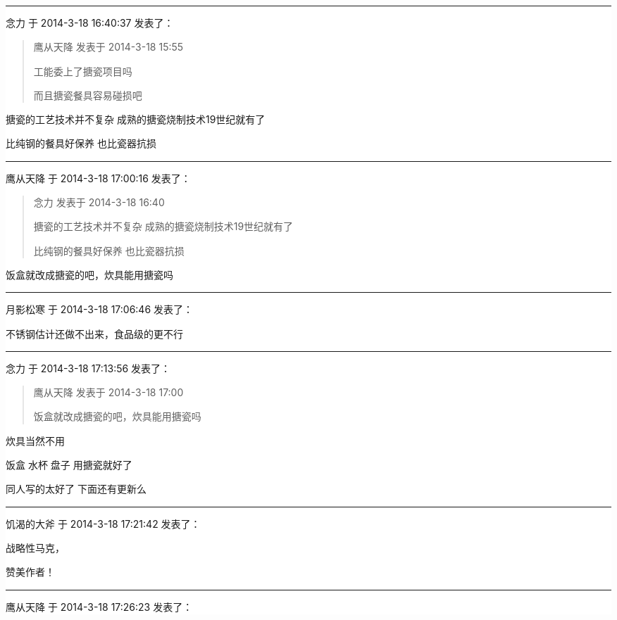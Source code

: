 ---------

念力 于 2014-3-18 16:40:37 发表了：

> 鹰从天降 发表于 2014-3-18 15:55
> 
> 工能委上了搪瓷项目吗
> 
> 而且搪瓷餐具容易碰损吧



搪瓷的工艺技术并不复杂 成熟的搪瓷烧制技术19世纪就有了 

比纯钢的餐具好保养 也比瓷器抗损

---------

鹰从天降 于 2014-3-18 17:00:16 发表了：

> 念力 发表于 2014-3-18 16:40
> 
> 搪瓷的工艺技术并不复杂 成熟的搪瓷烧制技术19世纪就有了 
> 
> 比纯钢的餐具好保养 也比瓷器抗损



饭盒就改成搪瓷的吧，炊具能用搪瓷吗

---------

月影松寒 于 2014-3-18 17:06:46 发表了：

不锈钢估计还做不出来，食品级的更不行

---------

念力 于 2014-3-18 17:13:56 发表了：

> 鹰从天降 发表于 2014-3-18 17:00
> 
> 饭盒就改成搪瓷的吧，炊具能用搪瓷吗



炊具当然不用

饭盒 水杯 盘子 用搪瓷就好了

同人写的太好了 下面还有更新么

---------

饥渴的大斧 于 2014-3-18 17:21:42 发表了：

战略性马克，

赞美作者！

---------

鹰从天降 于 2014-3-18 17:26:23 发表了：

